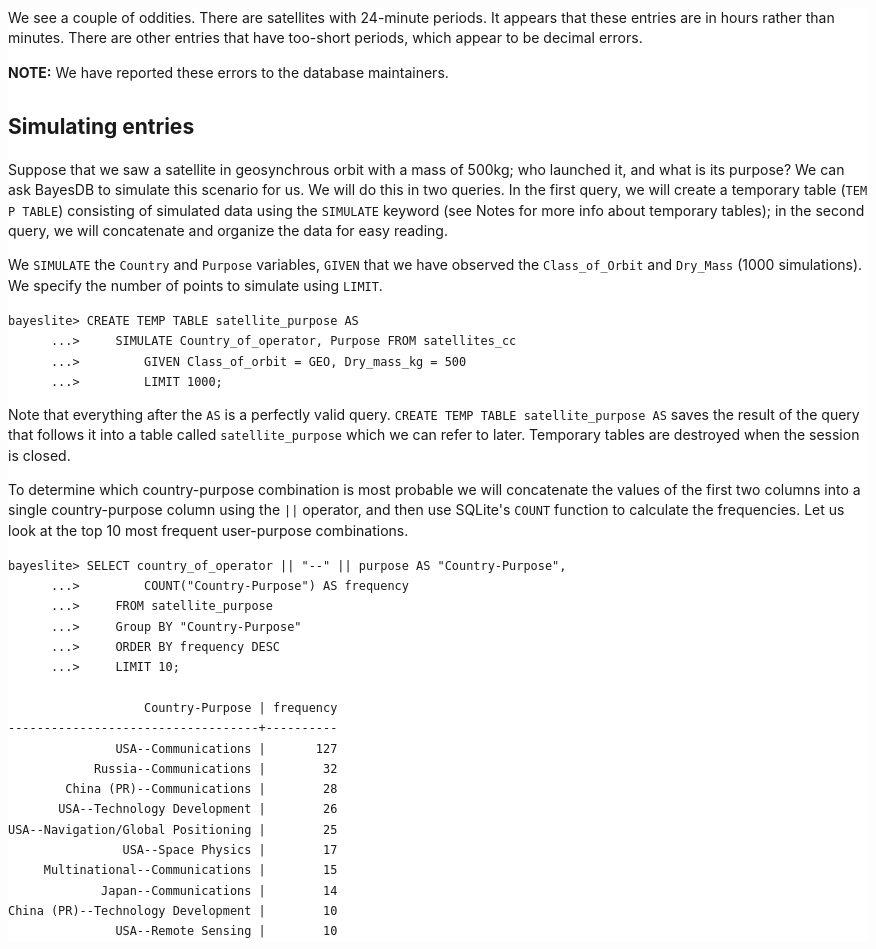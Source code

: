     
We see a couple of oddities. There are satellites with 24-minute periods. It
appears that these entries are in hours rather than minutes. There are other
entries that have too-short periods, which appear to be decimal errors.

**NOTE:** We have reported these errors to the database maintainers.

## Simulating entries

Suppose that we saw a satellite in geosynchrous orbit with a mass of
500kg; who launched it, and what is its purpose? We can ask BayesDB to simulate
this scenario for us. We will do this in two queries. In the first query, we
will create a temporary table (`TEMP TABLE`) consisting of simulated data using
the `SIMULATE` keyword (see Notes for more info about temporary tables); in the
second query, we will concatenate and organize the data for easy reading.

We `SIMULATE` the `Country` and `Purpose` variables, `GIVEN` that we have
observed the `Class_of_Orbit` and `Dry_Mass` (1000 simulations).
We specify the number of points to simulate using `LIMIT`.


    bayeslite> CREATE TEMP TABLE satellite_purpose AS
          ...>     SIMULATE Country_of_operator, Purpose FROM satellites_cc
          ...>         GIVEN Class_of_orbit = GEO, Dry_mass_kg = 500 
          ...>         LIMIT 1000;

    
Note that everything after the `AS` is a perfectly valid query. `CREATE
TEMP TABLE satellite_purpose AS` saves the result of the query that follows it
into a table called `satellite_purpose` which we can refer to later. Temporary
tables are destroyed when the session is closed.

To determine which country-purpose combination is most probable
we will concatenate the values of the first two columns into a single
country-purpose column using the `||` operator, and then use SQLite's
`COUNT` function to calculate the frequencies. Let us look at the top 10
most frequent user-purpose combinations.


    bayeslite> SELECT country_of_operator || "--" || purpose AS "Country-Purpose",
          ...>         COUNT("Country-Purpose") AS frequency
          ...>     FROM satellite_purpose
          ...>     Group BY "Country-Purpose"
          ...>     ORDER BY frequency DESC
          ...>     LIMIT 10;

                       Country-Purpose | frequency
    -----------------------------------+----------
                   USA--Communications |       127
                Russia--Communications |        32
            China (PR)--Communications |        28
           USA--Technology Development |        26
    USA--Navigation/Global Positioning |        25
                    USA--Space Physics |        17
         Multinational--Communications |        15
                 Japan--Communications |        14
    China (PR)--Technology Development |        10
                   USA--Remote Sensing |        10
    
